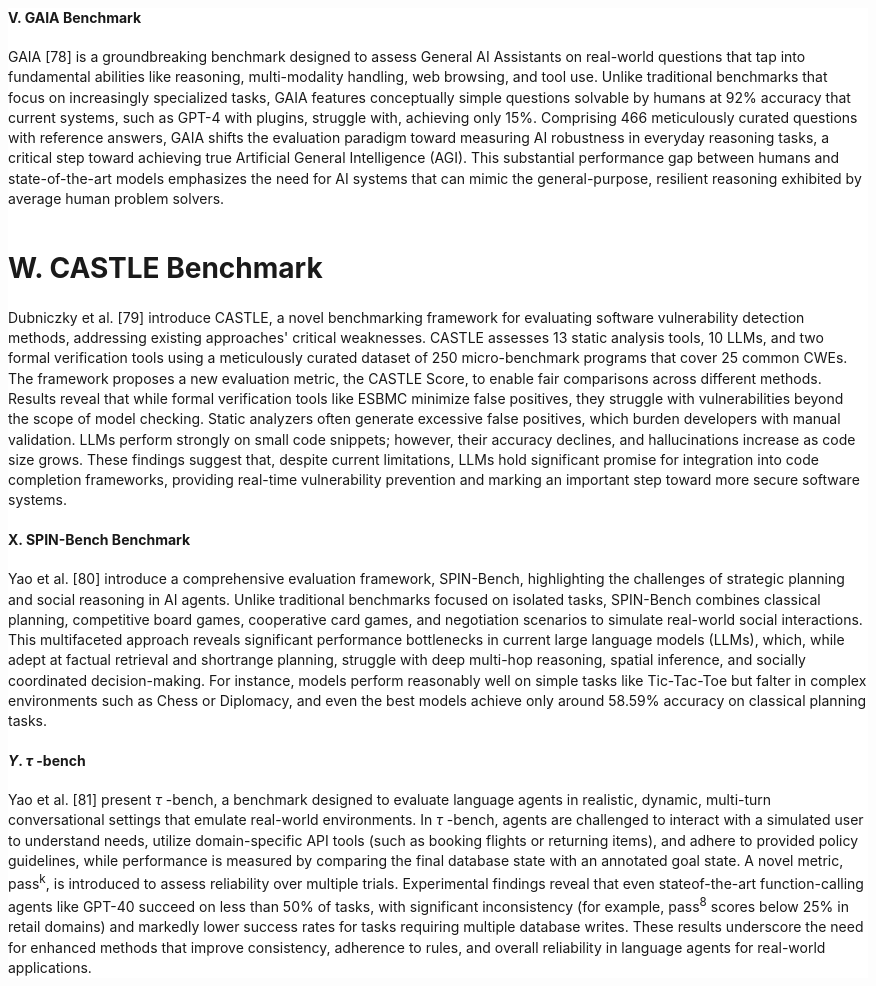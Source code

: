 #### V. GAIA Benchmark

GAIA [78] is a groundbreaking benchmark designed to assess General AI Assistants on real-world questions that tap into fundamental abilities like reasoning, multi-modality handling, web browsing, and tool use. Unlike traditional benchmarks that focus on increasingly specialized tasks, GAIA features conceptually simple questions solvable by humans at 92% accuracy that current systems, such as GPT-4 with plugins, struggle with, achieving only 15%. Comprising 466 meticulously curated questions with reference answers, GAIA shifts the evaluation paradigm toward measuring AI robustness in everyday reasoning tasks, a critical step toward achieving true Artificial General Intelligence (AGI). This substantial performance gap between humans and state-of-the-art models emphasizes the need for AI systems that can mimic the general-purpose, resilient reasoning exhibited by average human problem solvers.

# W. CASTLE Benchmark

Dubniczky et al. [79] introduce CASTLE, a novel benchmarking framework for evaluating software vulnerability detection methods, addressing existing approaches' critical weaknesses. CASTLE assesses 13 static analysis tools, 10 LLMs, and two formal verification tools using a meticulously curated dataset of 250 micro-benchmark programs that cover 25 common CWEs. The framework proposes a new evaluation metric, the CASTLE Score, to enable fair comparisons across different methods. Results reveal that while formal verification tools like ESBMC minimize false positives, they struggle with vulnerabilities beyond the scope of model checking. Static analyzers often generate excessive false positives, which burden developers with manual validation. LLMs perform strongly on small code snippets; however, their accuracy declines, and hallucinations increase as code size grows. These findings suggest that, despite current limitations, LLMs hold significant promise for integration into code completion frameworks, providing real-time vulnerability prevention and marking an important step toward more secure software systems.

#### X. SPIN-Bench Benchmark

Yao et al. [80] introduce a comprehensive evaluation framework, SPIN-Bench, highlighting the challenges of strategic planning and social reasoning in AI agents. Unlike traditional benchmarks focused on isolated tasks, SPIN-Bench combines classical planning, competitive board games, cooperative card games, and negotiation scenarios to simulate real-world social interactions. This multifaceted approach reveals significant performance bottlenecks in current large language models (LLMs), which, while adept at factual retrieval and shortrange planning, struggle with deep multi-hop reasoning, spatial inference, and socially coordinated decision-making. For instance, models perform reasonably well on simple tasks like Tic-Tac-Toe but falter in complex environments such as Chess or Diplomacy, and even the best models achieve only around 58.59% accuracy on classical planning tasks.

#### $Y.$ $\tau$ -bench

Yao et al. [81] present  $\tau$ -bench, a benchmark designed to evaluate language agents in realistic, dynamic, multi-turn conversational settings that emulate real-world environments. In  $\tau$ -bench, agents are challenged to interact with a simulated user to understand needs, utilize domain-specific API tools (such as booking flights or returning items), and adhere to provided policy guidelines, while performance is measured by comparing the final database state with an annotated goal state. A novel metric, pass<sup>k</sup>, is introduced to assess reliability over multiple trials. Experimental findings reveal that even stateof-the-art function-calling agents like GPT-40 succeed on less than 50% of tasks, with significant inconsistency (for example, pass<sup>8</sup> scores below 25% in retail domains) and markedly lower success rates for tasks requiring multiple database writes. These results underscore the need for enhanced methods that improve consistency, adherence to rules, and overall reliability in language agents for real-world applications.

